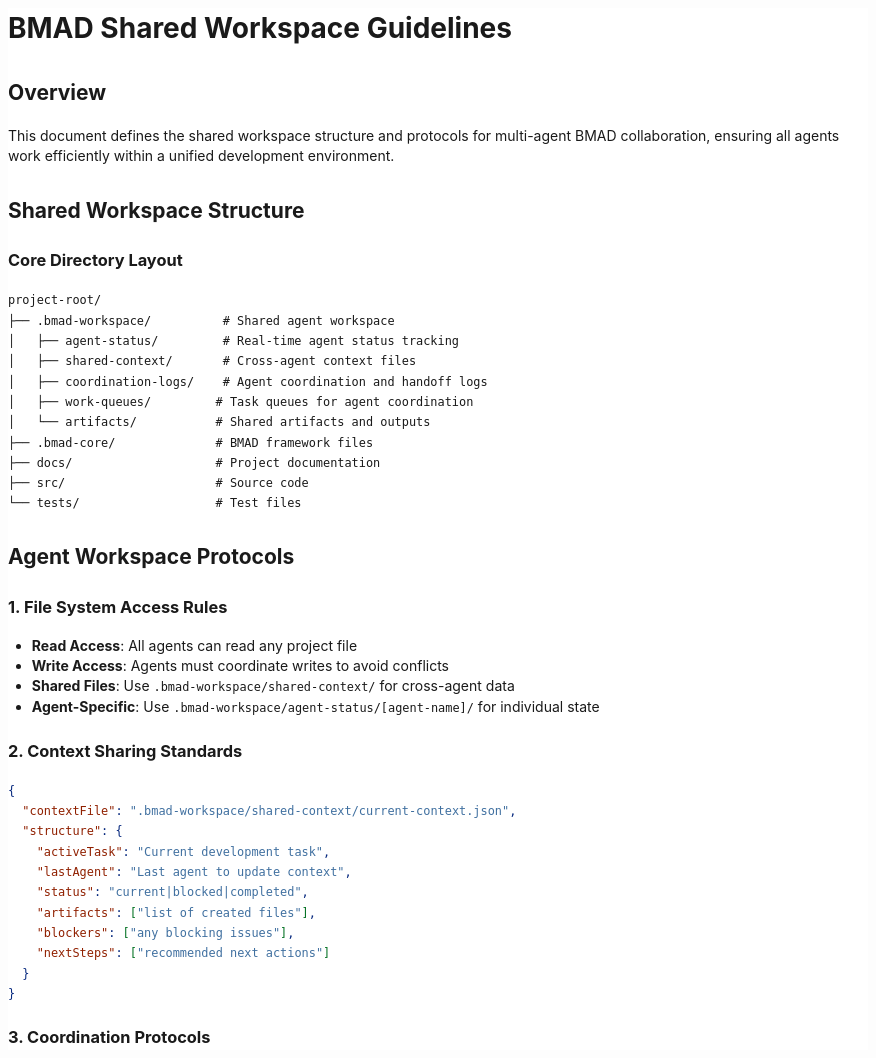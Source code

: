 # BMAD Shared Workspace Guidelines

## Overview
This document defines the shared workspace structure and protocols for multi-agent BMAD collaboration, ensuring all agents work efficiently within a unified development environment.

## Shared Workspace Structure

### Core Directory Layout
```
project-root/
├── .bmad-workspace/          # Shared agent workspace
│   ├── agent-status/         # Real-time agent status tracking
│   ├── shared-context/       # Cross-agent context files
│   ├── coordination-logs/    # Agent coordination and handoff logs
│   ├── work-queues/         # Task queues for agent coordination
│   └── artifacts/           # Shared artifacts and outputs
├── .bmad-core/              # BMAD framework files
├── docs/                    # Project documentation
├── src/                     # Source code
└── tests/                   # Test files
```

## Agent Workspace Protocols

### 1. File System Access Rules
- **Read Access**: All agents can read any project file
- **Write Access**: Agents must coordinate writes to avoid conflicts
- **Shared Files**: Use `.bmad-workspace/shared-context/` for cross-agent data
- **Agent-Specific**: Use `.bmad-workspace/agent-status/[agent-name]/` for individual state

### 2. Context Sharing Standards
```json
{
  "contextFile": ".bmad-workspace/shared-context/current-context.json",
  "structure": {
    "activeTask": "Current development task",
    "lastAgent": "Last agent to update context",
    "status": "current|blocked|completed",
    "artifacts": ["list of created files"],
    "blockers": ["any blocking issues"],
    "nextSteps": ["recommended next actions"]
  }
}
```

### 3. Coordination Protocols
